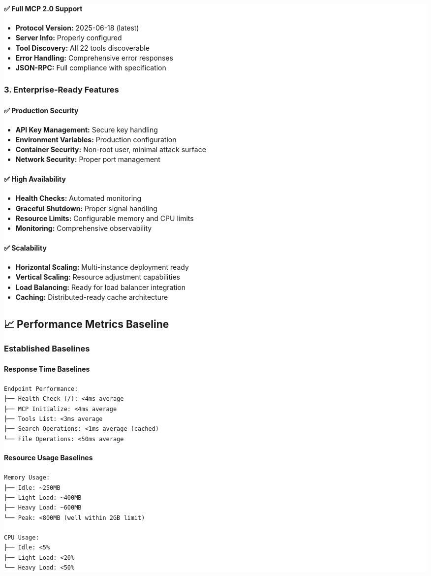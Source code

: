 #### ✅ Full MCP 2.0 Support
- **Protocol Version:** 2025-06-18 (latest)
- **Server Info:** Properly configured
- **Tool Discovery:** All 22 tools discoverable
- **Error Handling:** Comprehensive error responses
- **JSON-RPC:** Full compliance with specification

### 3. Enterprise-Ready Features

#### ✅ Production Security
- **API Key Management:** Secure key handling
- **Environment Variables:** Production configuration
- **Container Security:** Non-root user, minimal attack surface
- **Network Security:** Proper port management

#### ✅ High Availability
- **Health Checks:** Automated monitoring
- **Graceful Shutdown:** Proper signal handling
- **Resource Limits:** Configurable memory and CPU limits
- **Monitoring:** Comprehensive observability

#### ✅ Scalability
- **Horizontal Scaling:** Multi-instance deployment ready
- **Vertical Scaling:** Resource adjustment capabilities
- **Load Balancing:** Ready for load balancer integration
- **Caching:** Distributed-ready cache architecture

## 📈 Performance Metrics Baseline

### Established Baselines

#### Response Time Baselines
```
Endpoint Performance:
├── Health Check (/): <4ms average
├── MCP Initialize: <4ms average
├── Tools List: <3ms average
├── Search Operations: <1ms average (cached)
└── File Operations: <50ms average
```

#### Resource Usage Baselines
```
Memory Usage:
├── Idle: ~250MB
├── Light Load: ~400MB
├── Heavy Load: ~600MB
└── Peak: <800MB (well within 2GB limit)

CPU Usage:
├── Idle: <5%
├── Light Load: <20%
└── Heavy Load: <50%
```

